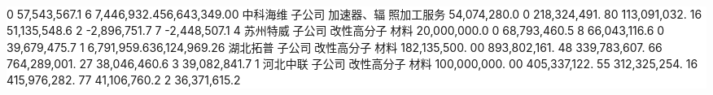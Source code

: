 0
57,543,567.1
6
7,446,932.456,643,349.00
中科海维
子公司
加速器、辐
照加工服务
54,074,280.0
0
218,324,491.
80
113,091,032.
16
51,135,548.6
2
-2,896,751.7
7
-2,448,507.1
4
苏州特威
子公司
改性高分子
材料
20,000,000.0
0
68,793,460.5
8
66,043,116.6
0
39,679,475.7
1
6,791,959.636,124,969.26
湖北拓普
子公司
改性高分子
材料
182,135,500.
00
893,802,161.
48
339,783,607.
66
764,289,001.
27
38,046,460.6
3
39,082,841.7
1
河北中联
子公司
改性高分子
材料
100,000,000.
00
405,337,122.
55
312,325,254.
16
415,976,282.
77
41,106,760.2
2
36,371,615.2